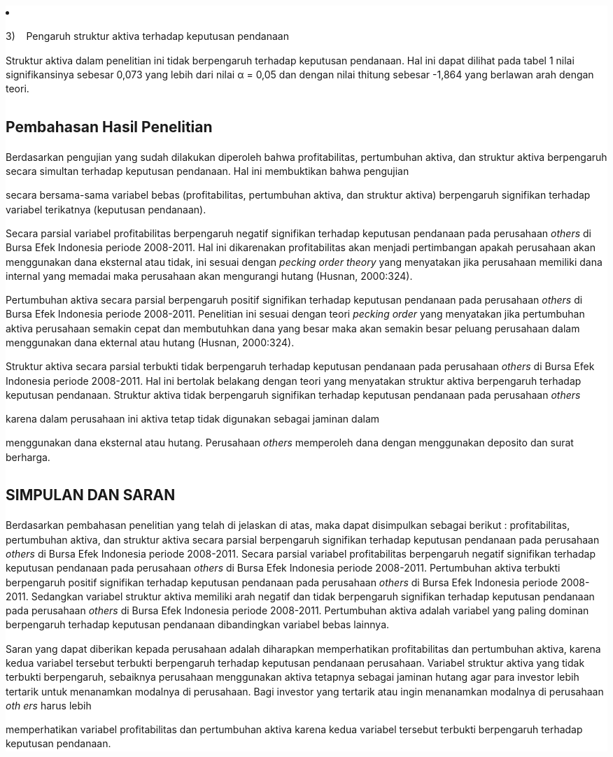 <li>
<p><span class="font3">3) &nbsp;&nbsp;&nbsp;Pengaruh struktur aktiva terhadap keputusan pendanaan</span></p></li></ul>
<p><span class="font3">Struktur aktiva dalam penelitian ini tidak berpengaruh terhadap keputusan pendanaan. Hal ini dapat dilihat pada tabel 1 nilai signifikansinya sebesar 0,073 yang lebih dari nilai α = 0,05 dan dengan nilai t</span><span class="font1">hitung </span><span class="font3">sebesar -1,864 yang berlawan arah dengan teori.</span></p>
<h2><a name="bookmark22"></a><span class="font3" style="font-weight:bold;"><a name="bookmark23"></a>Pembahasan Hasil Penelitian</span></h2>
<p><span class="font3">Berdasarkan pengujian yang sudah dilakukan diperoleh bahwa profitabilitas, pertumbuhan aktiva, dan struktur aktiva berpengaruh secara simultan terhadap keputusan pendanaan. Hal ini membuktikan bahwa pengujian</span></p>
<p><span class="font3">secara bersama-sama variabel bebas (profitabilitas, pertumbuhan aktiva, dan struktur aktiva) berpengaruh signifikan terhadap variabel terikatnya (keputusan pendanaan).</span></p>
<p><span class="font3">Secara parsial variabel profitabilitas berpengaruh negatif signifikan terhadap keputusan pendanaan pada perusahaan </span><span class="font3" style="font-style:italic;">others</span><span class="font3"> di Bursa Efek Indonesia periode 2008-2011. Hal ini dikarenakan profitabilitas akan menjadi pertimbangan apakah perusahaan akan menggunakan dana eksternal atau tidak, ini sesuai dengan </span><span class="font3" style="font-style:italic;">pecking order theory</span><span class="font3"> yang menyatakan jika perusahaan memiliki dana internal yang memadai maka perusahaan akan mengurangi hutang (Husnan, 2000:324).</span></p>
<p><span class="font3">Pertumbuhan aktiva secara parsial berpengaruh positif signifikan terhadap keputusan pendanaan pada perusahaan </span><span class="font3" style="font-style:italic;">others</span><span class="font3"> di Bursa Efek Indonesia periode 2008-2011. Penelitian ini sesuai dengan teori </span><span class="font3" style="font-style:italic;">pecking order</span><span class="font3"> yang menyatakan jika pertumbuhan aktiva perusahaan semakin cepat dan membutuhkan dana yang besar maka akan semakin besar peluang perusahaan dalam menggunakan dana ekternal atau hutang (Husnan, 2000:324).</span></p>
<p><span class="font3">Struktur aktiva secara parsial terbukti tidak berpengaruh terhadap keputusan pendanaan pada perusahaan </span><span class="font3" style="font-style:italic;">others</span><span class="font3"> di Bursa Efek Indonesia periode 2008-2011. Hal ini bertolak belakang dengan teori yang menyatakan struktur aktiva berpengaruh terhadap keputusan pendanaan. Struktur aktiva tidak berpengaruh signifikan terhadap keputusan pendanaan pada perusahaan </span><span class="font3" style="font-style:italic;">others</span></p>
<p><span class="font3">karena dalam perusahaan ini aktiva tetap tidak digunakan sebagai jaminan dalam</span></p>
<p><span class="font3">menggunakan dana eksternal atau hutang. Perusahaan </span><span class="font3" style="font-style:italic;">others</span><span class="font3"> memperoleh dana dengan menggunakan deposito dan surat berharga.</span></p>
<h2><a name="bookmark24"></a><span class="font3" style="font-weight:bold;"><a name="bookmark25"></a>SIMPULAN DAN SARAN</span></h2>
<p><span class="font3">Berdasarkan pembahasan penelitian yang telah di jelaskan di atas, maka dapat disimpulkan sebagai berikut : profitabilitas, pertumbuhan aktiva, dan struktur aktiva secara parsial berpengaruh signifikan terhadap keputusan pendanaan pada perusahaan </span><span class="font3" style="font-style:italic;">others</span><span class="font3"> di Bursa Efek Indonesia periode 2008-2011. Secara parsial variabel profitabilitas berpengaruh negatif signifikan terhadap keputusan pendanaan pada perusahaan </span><span class="font3" style="font-style:italic;">others</span><span class="font3"> di Bursa Efek Indonesia periode 2008-2011. Pertumbuhan aktiva terbukti berpengaruh positif signifikan terhadap keputusan pendanaan pada perusahaan </span><span class="font3" style="font-style:italic;">others</span><span class="font3"> di Bursa Efek Indonesia periode 2008-2011. Sedangkan variabel struktur aktiva memiliki arah negatif dan tidak berpengaruh signifikan terhadap keputusan pendanaan pada perusahaan </span><span class="font3" style="font-style:italic;">others</span><span class="font3"> di Bursa Efek Indonesia periode 2008-2011. Pertumbuhan aktiva adalah variabel yang paling dominan berpengaruh terhadap keputusan pendanaan dibandingkan variabel bebas lainnya.</span></p>
<p><span class="font3">Saran yang dapat diberikan kepada perusahaan adalah diharapkan memperhatikan profitabilitas dan pertumbuhan aktiva, karena kedua variabel tersebut terbukti berpengaruh terhadap keputusan pendanaan perusahaan. Variabel struktur aktiva yang tidak terbukti berpengaruh, sebaiknya perusahaan menggunakan aktiva tetapnya sebagai jaminan hutang agar para investor lebih tertarik untuk menanamkan modalnya di perusahaan. Bagi investor yang tertarik atau ingin menanamkan modalnya di perusahaan </span><span class="font3" style="font-style:italic;">oth ers</span><span class="font3"> harus lebih</span></p>
<p><span class="font3">memperhatikan variabel profitabilitas dan pertumbuhan aktiva karena kedua variabel tersebut terbukti berpengaruh terhadap keputusan pendanaan.</span></p>